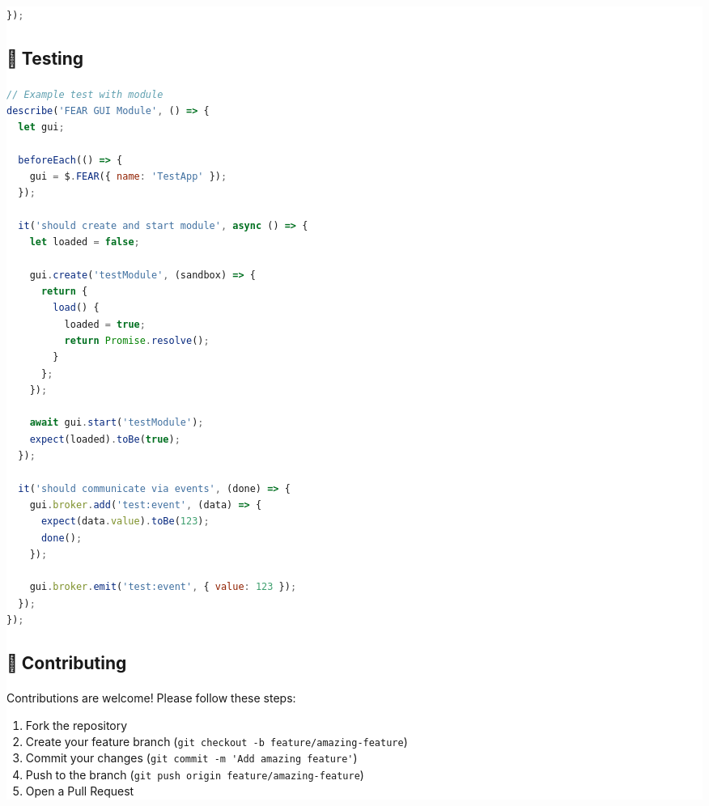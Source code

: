 ```javascript
});
```

## 🧪 Testing

```javascript
// Example test with module
describe('FEAR GUI Module', () => {
  let gui;
  
  beforeEach(() => {
    gui = $.FEAR({ name: 'TestApp' });
  });
  
  it('should create and start module', async () => {
    let loaded = false;
    
    gui.create('testModule', (sandbox) => {
      return {
        load() {
          loaded = true;
          return Promise.resolve();
        }
      };
    });
    
    await gui.start('testModule');
    expect(loaded).toBe(true);
  });
  
  it('should communicate via events', (done) => {
    gui.broker.add('test:event', (data) => {
      expect(data.value).toBe(123);
      done();
    });
    
    gui.broker.emit('test:event', { value: 123 });
  });
});
```

## 🤝 Contributing

Contributions are welcome! Please follow these steps:

1. Fork the repository
2. Create your feature branch (`git checkout -b feature/amazing-feature`)
3. Commit your changes (`git commit -m 'Add amazing feature'`)
4. Push to the branch (`git push origin feature/amazing-feature`)
5. Open a Pull Request
